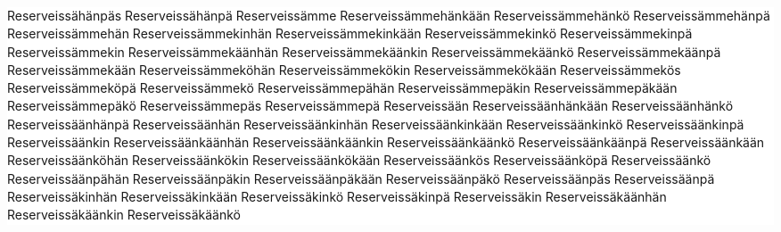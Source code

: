 Reserveissähänpäs
Reserveissähänpä
Reserveissämme
Reserveissämmehänkään
Reserveissämmehänkö
Reserveissämmehänpä
Reserveissämmehän
Reserveissämmekinhän
Reserveissämmekinkään
Reserveissämmekinkö
Reserveissämmekinpä
Reserveissämmekin
Reserveissämmekäänhän
Reserveissämmekäänkin
Reserveissämmekäänkö
Reserveissämmekäänpä
Reserveissämmekään
Reserveissämmeköhän
Reserveissämmekökin
Reserveissämmekökään
Reserveissämmekös
Reserveissämmeköpä
Reserveissämmekö
Reserveissämmepähän
Reserveissämmepäkin
Reserveissämmepäkään
Reserveissämmepäkö
Reserveissämmepäs
Reserveissämmepä
Reserveissään
Reserveissäänhänkään
Reserveissäänhänkö
Reserveissäänhänpä
Reserveissäänhän
Reserveissäänkinhän
Reserveissäänkinkään
Reserveissäänkinkö
Reserveissäänkinpä
Reserveissäänkin
Reserveissäänkäänhän
Reserveissäänkäänkin
Reserveissäänkäänkö
Reserveissäänkäänpä
Reserveissäänkään
Reserveissäänköhän
Reserveissäänkökin
Reserveissäänkökään
Reserveissäänkös
Reserveissäänköpä
Reserveissäänkö
Reserveissäänpähän
Reserveissäänpäkin
Reserveissäänpäkään
Reserveissäänpäkö
Reserveissäänpäs
Reserveissäänpä
Reserveissäkinhän
Reserveissäkinkään
Reserveissäkinkö
Reserveissäkinpä
Reserveissäkin
Reserveissäkäänhän
Reserveissäkäänkin
Reserveissäkäänkö